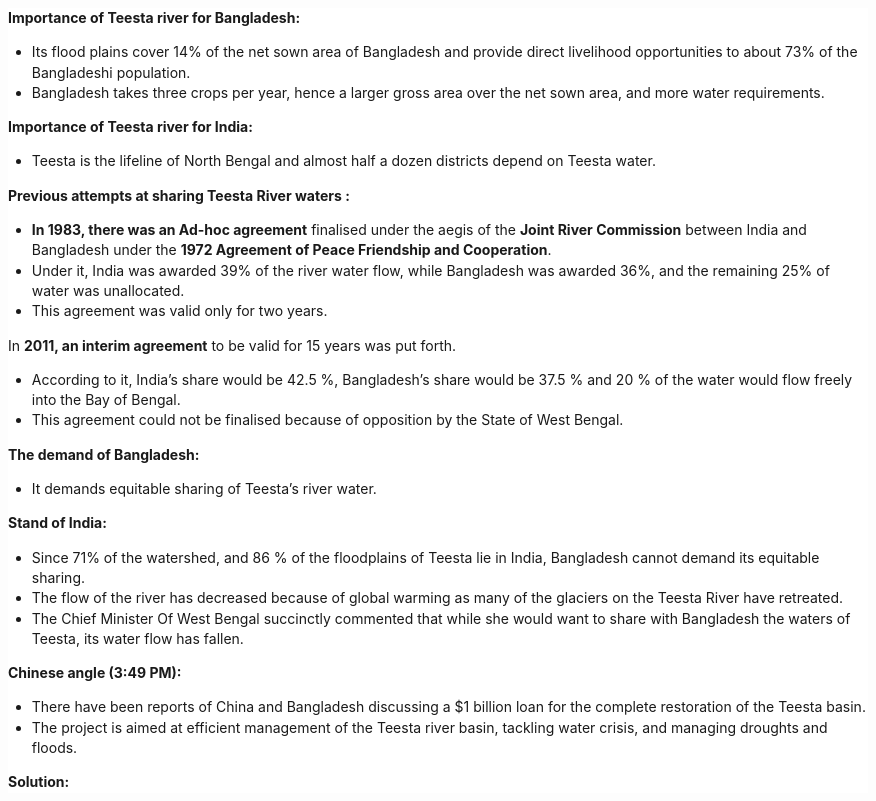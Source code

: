 **Importance of Teesta river for Bangladesh:**

- Its flood plains cover 14% of the net sown area of Bangladesh and provide direct livelihood opportunities to about 73% of the Bangladeshi population.
- Bangladesh takes three crops per year, hence a larger gross area over the net sown area, and more water requirements.

**Importance of Teesta river for India:**

- Teesta is the lifeline of North Bengal and almost half a dozen districts depend on Teesta water.

**Previous attempts at sharing Teesta River waters :**

- **In 1983, there was an Ad-hoc agreement** finalised under the aegis of the **Joint River Commission** between India and Bangladesh under the **1972 Agreement of Peace Friendship and Cooperation**.
- Under it, India was awarded 39% of the river water flow, while Bangladesh was awarded 36%, and the remaining 25% of water was unallocated.
- This agreement was valid only for two years.

In **2011, an interim agreement** to be valid for 15 years was put forth.

- According to it, India’s share would be 42.5 %, Bangladesh’s share would be 37.5 % and 20 % of the water would flow freely into the Bay of Bengal.
- This agreement could not be finalised because of opposition by the State of West Bengal.

**The demand of Bangladesh:**

- It demands equitable sharing of Teesta’s river water.

**Stand of India:**

- Since 71% of the watershed, and 86 % of the floodplains of Teesta lie in India, Bangladesh cannot demand its equitable sharing.
- The flow of the river has decreased because of global warming as many of the glaciers on the Teesta River have retreated.
- The Chief Minister Of West Bengal succinctly commented that while she would want to share with Bangladesh the waters of Teesta, its water flow has fallen.

**Chinese angle (3:49 PM):**

- There have been reports of China and Bangladesh discussing a $1 billion loan for the complete restoration of the Teesta basin.
- The project is aimed at efficient management of the Teesta river basin, tackling water crisis, and managing droughts and floods.

**Solution:**


